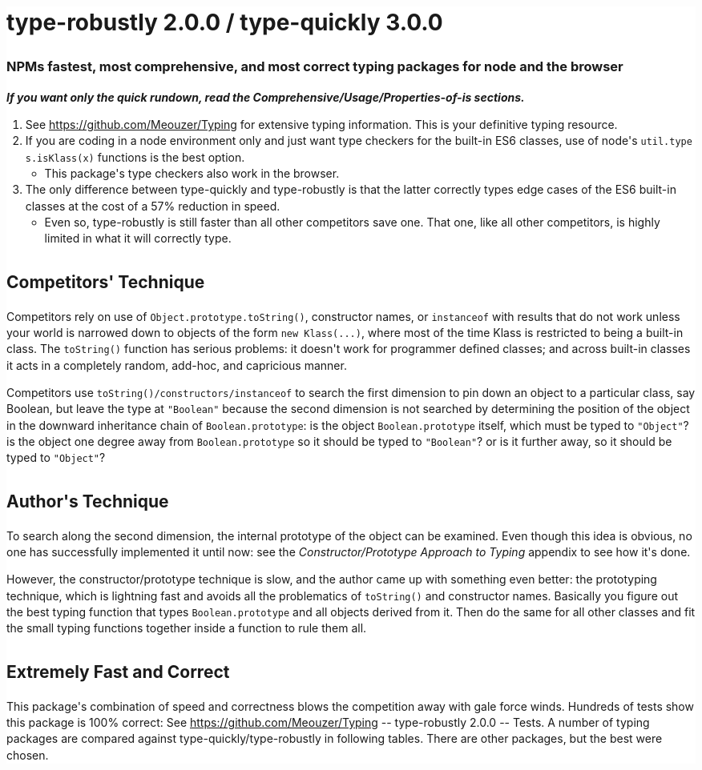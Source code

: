 # type-robustly 2.0.0 / type-quickly 3.0.0 
### NPMs fastest, most comprehensive, and most correct typing packages for node and the browser

***If you want only the quick rundown, read the *Comprehensive/Usage/Properties-of-is* sections.***
1. See https://github.com/Meouzer/Typing for extensive typing information. This is your definitive typing resource.
2. If you are coding in a node environment only and just want type checkers for the built-in ES6
classes, use of node's `util.types.isKlass(x)` functions is the best option. 
   * This package's type checkers also work in the browser. 
3. The only difference between type-quickly and type-robustly
is that the latter correctly types edge cases of the ES6 built-in classes at the cost of a 57% reduction
in speed. 
   * Even so, type-robustly is still faster than all other competitors save one. That one,
   like all other competitors, is highly limited in what it will correctly type.
 
## Competitors' Technique

Competitors rely on use of `Object.prototype.toString()`, constructor names, or `instanceof` 
with results that do not work unless your world is narrowed down to objects of the form 
`new Klass(...)`, where most of the time Klass is restricted to being a built-in class. 
The `toString()` function has serious problems: it doesn't work for programmer defined 
classes; and across built-in classes it acts in a completely random, add-hoc, and capricious 
manner. 

Competitors use `toString()/constructors/instanceof` to search the first dimension to pin 
down an object to a particular class, say Boolean, but leave the type at `"Boolean"` because
the second dimension is not searched by determining the position of the object in the downward 
inheritance chain of `Boolean.prototype`: is the object `Boolean.prototype` itself, which 
must be typed to `"Object"`? is the object one degree away from `Boolean.prototype` so it 
should be typed to `"Boolean"`? or is it further away, so it should be typed to `"Object"`? 

## Author's Technique

To search along the second dimension, the internal prototype of the object can be examined. 
Even though this idea is obvious, no one has successfully implemented it until now: see the 
*Constructor/Prototype Approach to Typing* appendix to see how it's done.

However, the constructor/prototype technique is slow, and the author came up with something
even better: the prototyping technique, which is lightning fast and avoids all the problematics 
of `toString()` and constructor names. Basically you figure out the best typing function that types
`Boolean.prototype` and all objects derived from it. Then do the same for all other classes 
and fit the small typing functions together inside a function to rule them all.

## Extremely Fast and Correct

This package's combination of speed and correctness blows the competition away with gale 
force winds. Hundreds of tests show this package is 100% correct: See 
https://github.com/Meouzer/Typing -- type-robustly 2.0.0 -- Tests. A number of typing packages 
are compared against type-quickly/type-robustly in following tables. There are other packages, 
but the best were chosen. 
